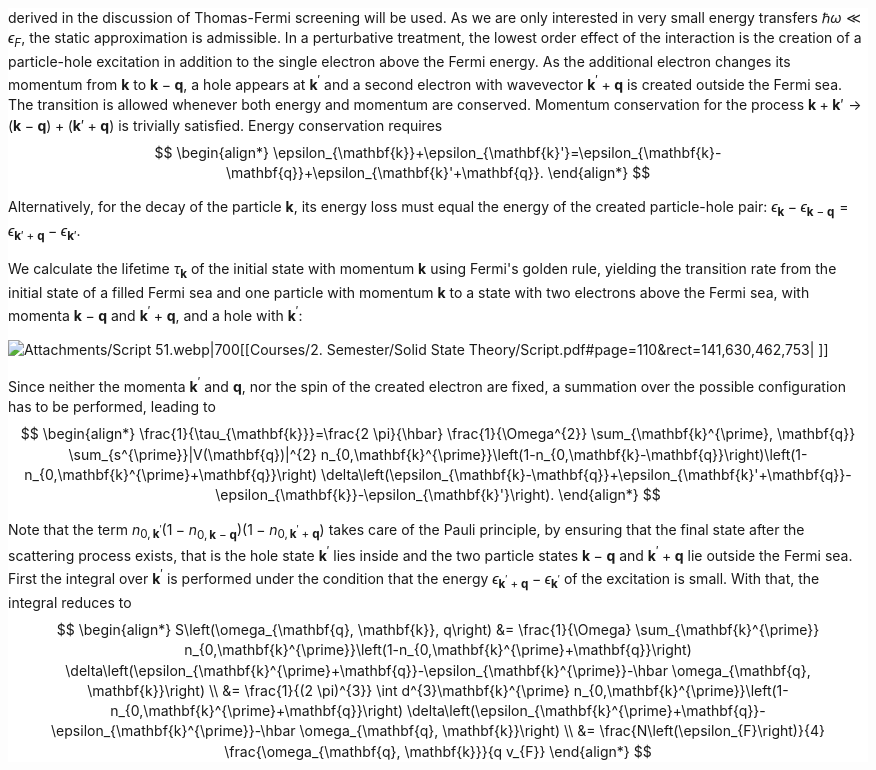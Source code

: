 derived in the discussion of Thomas-Fermi screening will be used. As we are only interested in very small energy transfers $\hbar \omega \ll \epsilon_{F}$, the static approximation is admissible.
In a perturbative treatment, the lowest order effect of the interaction is the creation of a particle-hole excitation in addition to the single electron above the Fermi energy. As the additional electron changes its momentum from $\mathbf{k}$ to $\mathbf{k}-\mathbf{q}$, a hole appears at $\mathbf{k}^{\prime}$ and a second electron with wavevector $\mathbf{k}^{\prime}+\mathbf{q}$ is created outside the Fermi sea. The transition is allowed whenever both energy and momentum are conserved. Momentum conservation for the process $\mathbf{k} + \mathbf{k}' \to (\mathbf{k}-\mathbf{q}) + (\mathbf{k}'+\mathbf{q})$ is trivially satisfied. Energy conservation requires
$$
\begin{align*}
\epsilon_{\mathbf{k}}+\epsilon_{\mathbf{k}'}=\epsilon_{\mathbf{k}-\mathbf{q}}+\epsilon_{\mathbf{k}'+\mathbf{q}}.
\end{align*}
$$

Alternatively, for the decay of the particle $\mathbf{k}$, its energy loss must equal the energy of the created particle-hole pair: $\epsilon_{\mathbf{k}} - \epsilon_{\mathbf{k}-\mathbf{q}} = \epsilon_{\mathbf{k}'+\mathbf{q}} - \epsilon_{\mathbf{k}'}$.

We calculate the lifetime $\tau_{\mathbf{k}}$ of the initial state with momentum $\mathbf{k}$ using Fermi's golden rule, yielding the transition rate from the initial state of a filled Fermi sea and one particle with momentum $\mathbf{k}$ to a state with two electrons above the Fermi sea, with momenta $\mathbf{k}-\mathbf{q}$ and $\mathbf{k}^{\prime}+\mathbf{q}$, and a hole with $\mathbf{k}^{\prime}$:

![Attachments/Script 51.webp|700](/img/user/Attachments/Script%2051.webp)[[Courses/2. Semester/Solid State Theory/Script.pdf#page=110&rect=141,630,462,753| ]]

Since neither the momenta $\mathbf{k}^{\prime}$ and $\mathbf{q}$, nor the spin of the created electron are fixed, a summation over the possible configuration has to be performed, leading to
$$
\begin{align*}
\frac{1}{\tau_{\mathbf{k}}}=\frac{2 \pi}{\hbar} \frac{1}{\Omega^{2}} \sum_{\mathbf{k}^{\prime}, \mathbf{q}} \sum_{s^{\prime}}|V(\mathbf{q})|^{2} n_{0,\mathbf{k}^{\prime}}\left(1-n_{0,\mathbf{k}-\mathbf{q}}\right)\left(1-n_{0,\mathbf{k}^{\prime}+\mathbf{q}}\right) \delta\left(\epsilon_{\mathbf{k}-\mathbf{q}}+\epsilon_{\mathbf{k}'+\mathbf{q}}-\epsilon_{\mathbf{k}}-\epsilon_{\mathbf{k}'}\right).
\end{align*}
$$

Note that the term $n_{0,\mathbf{k}^{\prime}}\left(1-n_{0,\mathbf{k}-\mathbf{q}}\right)\left(1-n_{0,\mathbf{k}^{\prime}+\mathbf{q}}\right)$ takes care of the Pauli principle, by ensuring that the final state after the scattering process exists, that is the hole state $\mathbf{k}^{\prime}$ lies inside and the two particle states $\mathbf{k}-\mathbf{q}$ and $\mathbf{k}^{\prime}+\mathbf{q}$ lie outside the Fermi sea. First the integral over $\mathbf{k}^{\prime}$ is performed under the condition that the energy $\epsilon_{\mathbf{k}^{\prime}+\mathbf{q}}-\epsilon_{\mathbf{k}^{\prime}}$ of the excitation is small. With that, the integral reduces to
$$
\begin{align*}
S\left(\omega_{\mathbf{q}, \mathbf{k}}, q\right) &= \frac{1}{\Omega} \sum_{\mathbf{k}^{\prime}} n_{0,\mathbf{k}^{\prime}}\left(1-n_{0,\mathbf{k}^{\prime}+\mathbf{q}}\right) \delta\left(\epsilon_{\mathbf{k}^{\prime}+\mathbf{q}}-\epsilon_{\mathbf{k}^{\prime}}-\hbar \omega_{\mathbf{q}, \mathbf{k}}\right) \\
&= \frac{1}{(2 \pi)^{3}} \int d^{3}\mathbf{k}^{\prime} n_{0,\mathbf{k}^{\prime}}\left(1-n_{0,\mathbf{k}^{\prime}+\mathbf{q}}\right) \delta\left(\epsilon_{\mathbf{k}^{\prime}+\mathbf{q}}-\epsilon_{\mathbf{k}^{\prime}}-\hbar \omega_{\mathbf{q}, \mathbf{k}}\right) \\
&= \frac{N\left(\epsilon_{F}\right)}{4} \frac{\omega_{\mathbf{q}, \mathbf{k}}}{q v_{F}}
\end{align*}
$$